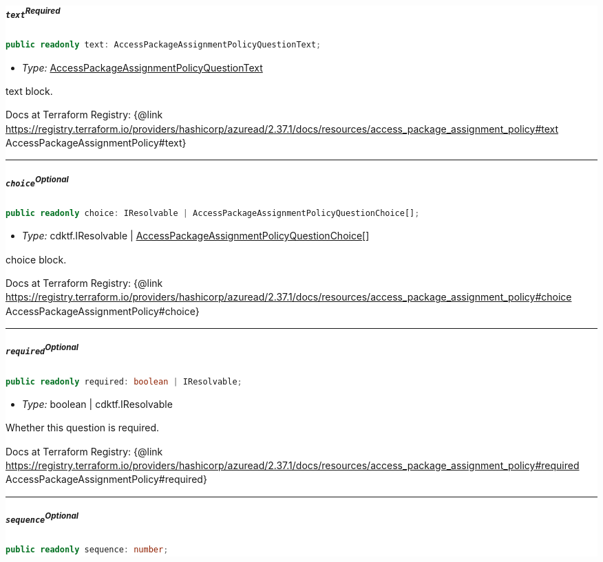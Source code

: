 
##### `text`<sup>Required</sup> <a name="text" id="@cdktf/provider-azuread.accessPackageAssignmentPolicy.AccessPackageAssignmentPolicyQuestion.property.text"></a>

```typescript
public readonly text: AccessPackageAssignmentPolicyQuestionText;
```

- *Type:* <a href="#@cdktf/provider-azuread.accessPackageAssignmentPolicy.AccessPackageAssignmentPolicyQuestionText">AccessPackageAssignmentPolicyQuestionText</a>

text block.

Docs at Terraform Registry: {@link https://registry.terraform.io/providers/hashicorp/azuread/2.37.1/docs/resources/access_package_assignment_policy#text AccessPackageAssignmentPolicy#text}

---

##### `choice`<sup>Optional</sup> <a name="choice" id="@cdktf/provider-azuread.accessPackageAssignmentPolicy.AccessPackageAssignmentPolicyQuestion.property.choice"></a>

```typescript
public readonly choice: IResolvable | AccessPackageAssignmentPolicyQuestionChoice[];
```

- *Type:* cdktf.IResolvable | <a href="#@cdktf/provider-azuread.accessPackageAssignmentPolicy.AccessPackageAssignmentPolicyQuestionChoice">AccessPackageAssignmentPolicyQuestionChoice</a>[]

choice block.

Docs at Terraform Registry: {@link https://registry.terraform.io/providers/hashicorp/azuread/2.37.1/docs/resources/access_package_assignment_policy#choice AccessPackageAssignmentPolicy#choice}

---

##### `required`<sup>Optional</sup> <a name="required" id="@cdktf/provider-azuread.accessPackageAssignmentPolicy.AccessPackageAssignmentPolicyQuestion.property.required"></a>

```typescript
public readonly required: boolean | IResolvable;
```

- *Type:* boolean | cdktf.IResolvable

Whether this question is required.

Docs at Terraform Registry: {@link https://registry.terraform.io/providers/hashicorp/azuread/2.37.1/docs/resources/access_package_assignment_policy#required AccessPackageAssignmentPolicy#required}

---

##### `sequence`<sup>Optional</sup> <a name="sequence" id="@cdktf/provider-azuread.accessPackageAssignmentPolicy.AccessPackageAssignmentPolicyQuestion.property.sequence"></a>

```typescript
public readonly sequence: number;
```
